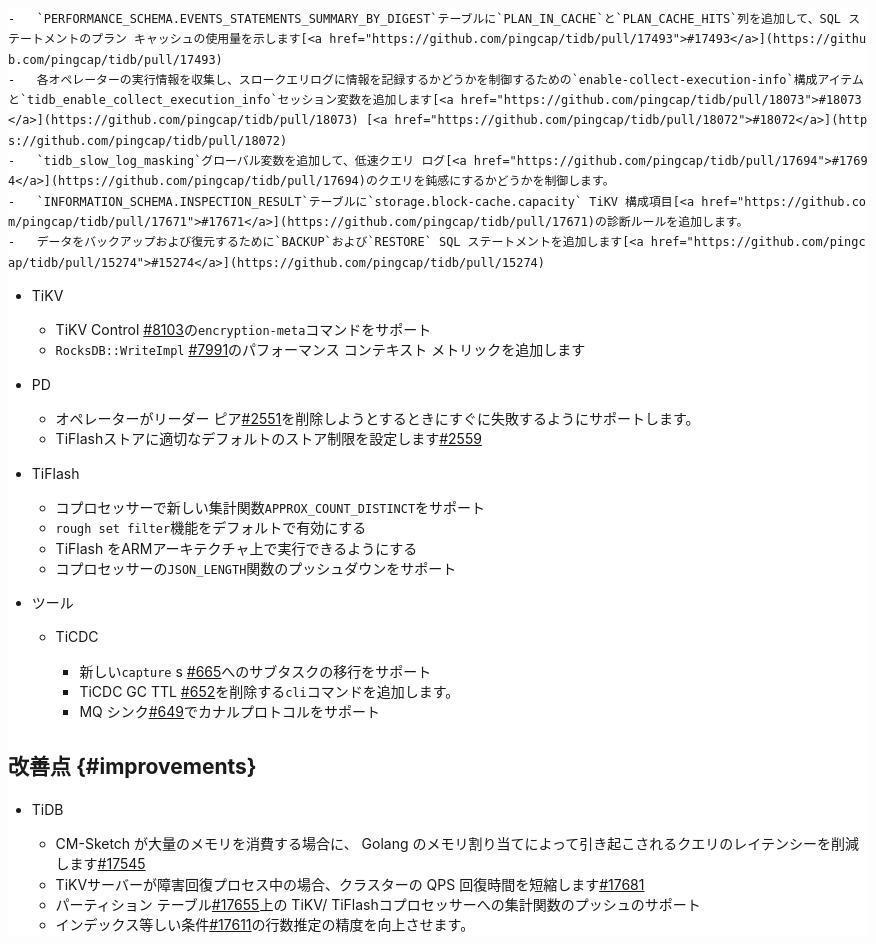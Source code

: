     -   `PERFORMANCE_SCHEMA.EVENTS_STATEMENTS_SUMMARY_BY_DIGEST`テーブルに`PLAN_IN_CACHE`と`PLAN_CACHE_HITS`列を追加して、SQL ステートメントのプラン キャッシュの使用量を示します[<a href="https://github.com/pingcap/tidb/pull/17493">#17493</a>](https://github.com/pingcap/tidb/pull/17493)
    -   各オペレーターの実行情報を収集し、スロークエリログに情報を記録するかどうかを制御するための`enable-collect-execution-info`構成アイテムと`tidb_enable_collect_execution_info`セッション変数を追加します[<a href="https://github.com/pingcap/tidb/pull/18073">#18073</a>](https://github.com/pingcap/tidb/pull/18073) [<a href="https://github.com/pingcap/tidb/pull/18072">#18072</a>](https://github.com/pingcap/tidb/pull/18072)
    -   `tidb_slow_log_masking`グローバル変数を追加して、低速クエリ ログ[<a href="https://github.com/pingcap/tidb/pull/17694">#17694</a>](https://github.com/pingcap/tidb/pull/17694)のクエリを鈍感にするかどうかを制御します。
    -   `INFORMATION_SCHEMA.INSPECTION_RESULT`テーブルに`storage.block-cache.capacity` TiKV 構成項目[<a href="https://github.com/pingcap/tidb/pull/17671">#17671</a>](https://github.com/pingcap/tidb/pull/17671)の診断ルールを追加します。
    -   データをバックアップおよび復元するために`BACKUP`および`RESTORE` SQL ステートメントを追加します[<a href="https://github.com/pingcap/tidb/pull/15274">#15274</a>](https://github.com/pingcap/tidb/pull/15274)

-   TiKV

    -   TiKV Control [<a href="https://github.com/tikv/tikv/pull/8103">#8103</a>](https://github.com/tikv/tikv/pull/8103)の`encryption-meta`コマンドをサポート
    -   `RocksDB::WriteImpl` [<a href="https://github.com/tikv/tikv/pull/7991">#7991</a>](https://github.com/tikv/tikv/pull/7991)のパフォーマンス コンテキスト メトリックを追加します

-   PD

    -   オペレーターがリーダー ピア[<a href="https://github.com/pingcap/pd/pull/2551">#2551</a>](https://github.com/pingcap/pd/pull/2551)を削除しようとするときにすぐに失敗するようにサポートします。
    -   TiFlashストアに適切なデフォルトのストア制限を設定します[<a href="https://github.com/pingcap/pd/pull/2559">#2559</a>](https://github.com/pingcap/pd/pull/2559)

-   TiFlash

    -   コプロセッサーで新しい集計関数`APPROX_COUNT_DISTINCT`をサポート
    -   `rough set filter`機能をデフォルトで有効にする
    -   TiFlash をARMアーキテクチャ上で実行できるようにする
    -   コプロセッサーの`JSON_LENGTH`関数のプッシュダウンをサポート

-   ツール

    -   TiCDC

        -   新しい`capture` s [<a href="https://github.com/pingcap/tiflow/pull/665">#665</a>](https://github.com/pingcap/tiflow/pull/665)へのサブタスクの移行をサポート
        -   TiCDC GC TTL [<a href="https://github.com/pingcap/tiflow/pull/652">#652</a>](https://github.com/pingcap/tiflow/pull/652)を削除する`cli`コマンドを追加します。
        -   MQ シンク[<a href="https://github.com/pingcap/tiflow/pull/649">#649</a>](https://github.com/pingcap/tiflow/pull/649)でカナルプロトコルをサポート

## 改善点 {#improvements}

-   TiDB

    -   CM-Sketch が大量のメモリを消費する場合に、 Golang のメモリ割り当てによって引き起こされるクエリのレイテンシーを削減します[<a href="https://github.com/pingcap/tidb/pull/17545">#17545</a>](https://github.com/pingcap/tidb/pull/17545)
    -   TiKVサーバーが障害回復プロセス中の場合、クラスターの QPS 回復時間を短縮します[<a href="https://github.com/pingcap/tidb/pull/17681">#17681</a>](https://github.com/pingcap/tidb/pull/17681)
    -   パーティション テーブル[<a href="https://github.com/pingcap/tidb/pull/17655">#17655</a>](https://github.com/pingcap/tidb/pull/17655)上の TiKV/ TiFlashコプロセッサーへの集計関数のプッシュのサポート
    -   インデックス等しい条件[<a href="https://github.com/pingcap/tidb/pull/17611">#17611</a>](https://github.com/pingcap/tidb/pull/17611)の行数推定の精度を向上させます。
